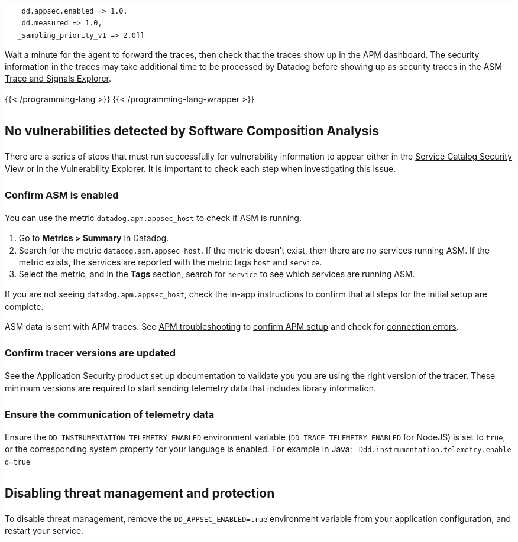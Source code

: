 ```
   _dd.appsec.enabled => 1.0,
   _dd.measured => 1.0,
   _sampling_priority_v1 => 2.0]]
```

Wait a minute for the agent to forward the traces, then check that the traces show up in the APM dashboard. The security information in the traces may take additional time to be processed by Datadog before showing up as security traces in the ASM [Trace and Signals Explorer][1].

[1]: https://app.datadoghq.com/security/appsec/
[2]: /tracing/troubleshooting/#tracer-debug-logs
{{< /programming-lang >}}
{{< /programming-lang-wrapper >}}


## No vulnerabilities detected by Software Composition Analysis

There are a series of steps that must run successfully for vulnerability information to appear either in the [Service Catalog Security View][16] or in the [Vulnerability Explorer][12]. It is important to check each step when investigating this issue. 

### Confirm ASM is enabled

You can use the metric `datadog.apm.appsec_host` to check if ASM is running.

1. Go to **Metrics > Summary** in Datadog.
2. Search for the metric `datadog.apm.appsec_host`. If the metric doesn't exist, then there are no services running ASM. If the metric exists, the services are reported with the metric tags `host` and `service`.
3. Select the metric, and in the **Tags** section, search for `service` to see which services are running ASM.

If you are not seeing `datadog.apm.appsec_host`, check the [in-app instructions][3] to confirm that all steps for the initial setup are complete.

ASM data is sent with APM traces. See [APM troubleshooting][4] to [confirm APM setup][5] and check for [connection errors][6].

### Confirm tracer versions are updated

See the Application Security product set up documentation to validate you you are using the right version of the tracer. These minimum versions are required to start sending telemetry data that includes library information.

### Ensure the communication of telemetry data

Ensure the `DD_INSTRUMENTATION_TELEMETRY_ENABLED` environment variable (`DD_TRACE_TELEMETRY_ENABLED` for NodeJS) is set to `true`, or the corresponding system property for your language is enabled. For example in Java: `-Ddd.instrumentation.telemetry.enabled=true`

## Disabling threat management and protection

To disable threat management, remove the `DD_APPSEC_ENABLED=true` environment variable from your application configuration, and restart your service.


[2]: https://pkg.go.dev/github.com/DataDog/dd-trace-go/contrib/google.golang.org/grpc#example-package-Server/v2
[3]: https://pkg.go.dev/github.com/DataDog/dd-trace-go/contrib/net/http#example-package/v2
[4]: https://pkg.go.dev/github.com/DataDog/dd-trace-go/contrib/gorilla/mux#example-package/v2
[5]: https://pkg.go.dev/github.com/DataDog/dd-trace-go/contrib/labstack/echo.v4#example-package/v2
[6]: https://pkg.go.dev/github.com/DataDog/dd-trace-go/contrib/go-chi/chi.v5#example-package/v2
[7]: https://github.com/DataDog/dd-trace-go/issues/new?title=Missing%20appsec%20framework%20support
[2]: /tracing/trace_collection/dd_libraries/ruby/#rack
[3]: https://github.com/DataDog/dd-trace-rb/blob/master/docs/UpgradeGuide.md#from-0x-to-10
[4]: /tracing/trace_collection/dd_libraries/ruby/#rails
[5]: /tracing/trace_collection/dd_libraries/ruby/#sinatra
[1]: https://www.slf4j.org/
[1]: https://docs.docker.com/storage/volumes/
[1]: /tracing/troubleshooting/tracer_startup_logs/
[1]: https://github.com/DataDog/dd-trace-js/blob/master/MIGRATING.md
[2]: https://app.datadoghq.com/security/appsec/
[3]: /tracing/troubleshooting/tracer_startup_logs/
[5]: /tracing/troubleshooting/
[1]: /help/
[2]: https://app.datadoghq.com/security/appsec/
[3]: https://app.datadoghq.com/security/appsec?instructions=all
[4]: /tracing/troubleshooting/
[5]: /tracing/troubleshooting/#confirm-apm-setup-and-agent-status
[6]: /tracing/troubleshooting/connection_errors/
[7]: /security/default_rules/security-scan-detected/
[8]: /tracing/troubleshooting/tracer_startup_logs/
[9]: /tracing/glossary/#spans
[10]: /tracing/troubleshooting/#tracer-debug-logs
[12]: https://app.datadoghq.com/security/appsec/vm
[13]: /security/application_security/code_security/
[14]: /security/application_security/software_composition_analysis
[15]: https://app.datadoghq.com/security/configuration/asm/services-config
[16]: https://app.datadoghq.com/organization-settings/remote-config
[17]: https://ddtrace.readthedocs.io/en/stable/integrations.html#flask